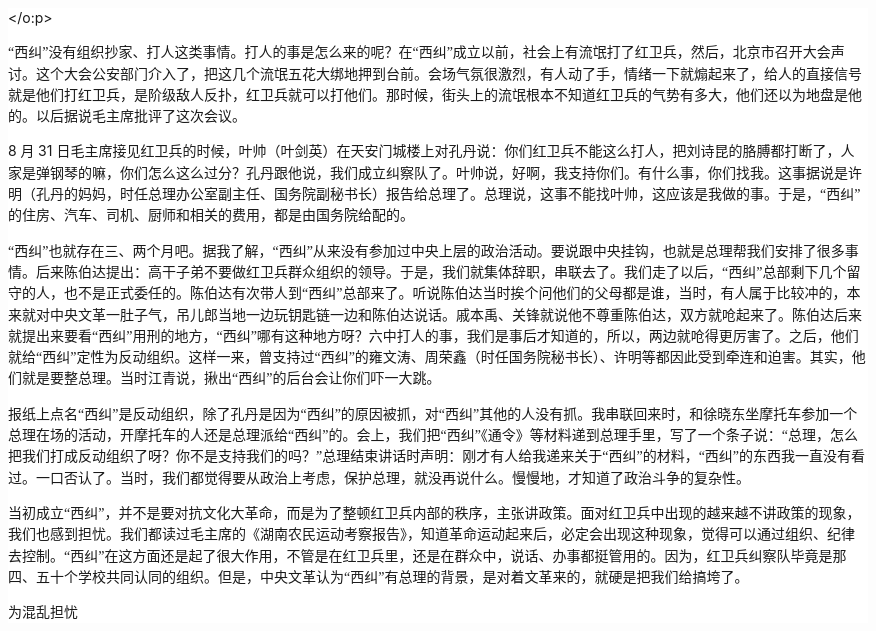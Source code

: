  </o:p>
 </p>
 <p class="MsoNormal">
  <span lang="ZH-CN" style='font-family:宋体;mso-ascii-font-family:
"Times New Roman"'>
   “西纠”没有组织抄家、打人这类事情。打人的事是怎么来的呢？在“西纠”成立以前，社会上有流氓打了红卫兵，然后，北京市召开大会声讨。这个大会公安部门介入了，把这几个流氓五花大绑地押到台前。会场气氛很激烈，有人动了手，情绪一下就煽起来了，给人的直接信号就是他们打红卫兵，是阶级敌人反扑，红卫兵就可以打他们。那时候，街头上的流氓根本不知道红卫兵的气势有多大，他们还以为地盘是他的。以后据说毛主席批评了这次会议。
  </span>
  <o:p>
  </o:p>
 </p>
 <p class="MsoNormal">
  8
  <span lang="ZH-CN" style='font-family:宋体;mso-ascii-font-family:
"Times New Roman"'>
   月
  </span>
  31
  <span lang="ZH-CN" style='font-family:宋体;mso-ascii-font-family:
"Times New Roman"'>
   日毛主席接见红卫兵的时候，叶帅（叶剑英）在天安门城楼上对孔丹说：你们红卫兵不能这么打人，把刘诗昆的胳膊都打断了，人家是弹钢琴的嘛，你们怎么这么过分？孔丹跟他说，我们成立纠察队了。叶帅说，好啊，我支持你们。有什么事，你们找我。这事据说是许明（孔丹的妈妈，时任总理办公室副主任、国务院副秘书长）报告给总理了。总理说，这事不能找叶帅，这应该是我做的事。于是，“西纠”的住房、汽车、司机、厨师和相关的费用，都是由国务院给配的。
  </span>
  <o:p>
  </o:p>
 </p>
 <p class="MsoNormal">
  <span lang="ZH-CN" style='font-family:宋体;mso-ascii-font-family:
"Times New Roman"'>
   “西纠”也就存在三、两个月吧。据我了解，“西纠”从来没有参加过中央上层的政治活动。要说跟中央挂钩，也就是总理帮我们安排了很多事情。后来陈伯达提出：高干子弟不要做红卫兵群众组织的领导。于是，我们就集体辞职，串联去了。我们走了以后，“西纠”总部剩下几个留守的人，也不是正式委任的。陈伯达有次带人到“西纠”总部来了。听说陈伯达当时挨个问他们的父母都是谁，当时，有人属于比较冲的，本来就对中央文革一肚子气，吊儿郎当地一边玩钥匙链一边和陈伯达说话。戚本禹、关锋就说他不尊重陈伯达，双方就呛起来了。陈伯达后来就提出来要看“西纠”用刑的地方，“西纠”哪有这种地方呀？六中打人的事，我们是事后才知道的，所以，两边就呛得更厉害了。之后，他们就给“西纠”定性为反动组织。这样一来，曾支持过“西纠”的雍文涛、周荣鑫（时任国务院秘书长）、许明等都因此受到牵连和迫害。其实，他们就是要整总理。当时江青说，揪出“西纠”的后台会让你们吓一大跳。
  </span>
  <o:p>
  </o:p>
 </p>
 <p class="MsoNormal">
  <span lang="ZH-CN" style='font-family:宋体;mso-ascii-font-family:
"Times New Roman"'>
   报纸上点名“西纠”是反动组织，除了孔丹是因为“西纠”的原因被抓，对“西纠”其他的人没有抓。我串联回来时，和徐晓东坐摩托车参加一个总理在场的活动，开摩托车的人还是总理派给“西纠”的。会上，我们把“西纠”《通令》等材料递到总理手里，写了一个条子说：“总理，怎么把我们打成反动组织了呀？你不是支持我们的吗？”总理结束讲话时声明：刚才有人给我递来关于“西纠”的材料，“西纠”的东西我一直没有看过。一口否认了。当时，我们都觉得要从政治上考虑，保护总理，就没再说什么。慢慢地，才知道了政治斗争的复杂性。
  </span>
  <o:p>
  </o:p>
 </p>
 <p class="MsoNormal">
  <span lang="ZH-CN" style='font-family:宋体;mso-ascii-font-family:
"Times New Roman"'>
   当初成立“西纠”，并不是要对抗文化大革命，而是为了整顿红卫兵内部的秩序，主张讲政策。面对红卫兵中出现的越来越不讲政策的现象，我们也感到担忧。我们都读过毛主席的《湖南农民运动考察报告》，知道革命运动起来后，必定会出现这种现象，觉得可以通过组织、纪律去控制。“西纠”在这方面还是起了很大作用，不管是在红卫兵里，还是在群众中，说话、办事都挺管用的。因为，红卫兵纠察队毕竟是那四、五十个学校共同认同的组织。但是，中央文革认为“西纠”有总理的背景，是对着文革来的，就硬是把我们给搞垮了。
  </span>
  <o:p>
  </o:p>
 </p>
 <p class="MsoNormal">
  <span lang="ZH-CN" style='font-family:宋体;mso-ascii-font-family:
"Times New Roman"'>
   为混乱担忧